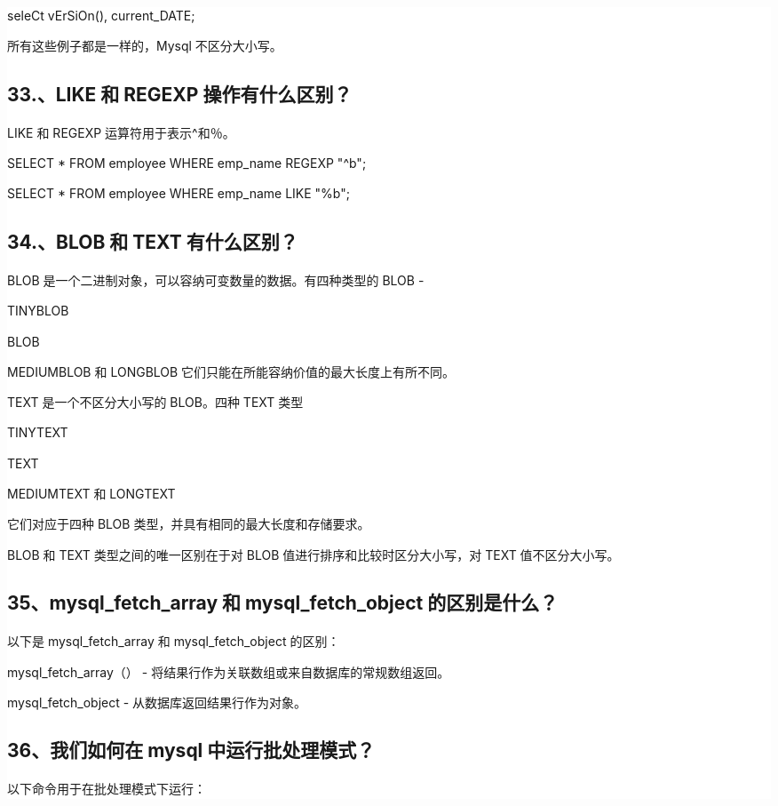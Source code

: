 
seleCt vErSiOn(), current_DATE; 

 所有这些例子都是一样的，Mysql 不区分大小写。 

 

## 33.、LIKE 和 REGEXP 操作有什么区别？ 

 

LIKE 和 REGEXP 运算符用于表示^和％。 

SELECT * FROM employee WHERE emp_name REGEXP "^b"; 

SELECT * FROM employee WHERE emp_name LIKE "%b"; 

## 34.、BLOB 和 TEXT 有什么区别？ 

 

BLOB 是一个二进制对象，可以容纳可变数量的数据。有四种类型的 BLOB - 

 

TINYBLOB 

BLOB 

MEDIUMBLOB 和 LONGBLOB 它们只能在所能容纳价值的最大长度上有所不同。 

 

TEXT 是一个不区分大小写的 BLOB。四种 TEXT 类型 

 

TINYTEXT 

TEXT 

MEDIUMTEXT 和 LONGTEXT 

它们对应于四种 BLOB 类型，并具有相同的最大长度和存储要求。 

BLOB 和 TEXT 类型之间的唯一区别在于对 BLOB 值进行排序和比较时区分大小写，对 TEXT 值不区分大小写。 

 

## 35、mysql_fetch_array 和 mysql_fetch_object 的区别是什么？ 

 

以下是 mysql_fetch_array 和 mysql_fetch_object 的区别： 

 mysql_fetch_array（） - 将结果行作为关联数组或来自数据库的常规数组返回。 

 mysql_fetch_object - 从数据库返回结果行作为对象。 

 

## 36、我们如何在 mysql 中运行批处理模式？ 

 

以下命令用于在批处理模式下运行： 
